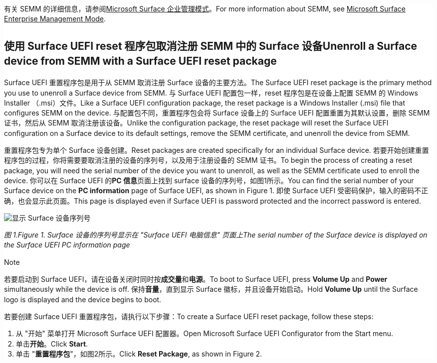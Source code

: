 <span data-ttu-id="76686-112">有关 SEMM 的详细信息，请参阅[Microsoft Surface 企业管理模式](https://technet.microsoft.com/itpro/surface/surface-enterprise-management-mode)。</span><span class="sxs-lookup"><span data-stu-id="76686-112">For more information about SEMM, see [Microsoft Surface Enterprise Management Mode](https://technet.microsoft.com/itpro/surface/surface-enterprise-management-mode).</span></span>

## <span data-ttu-id="76686-113">使用 Surface UEFI reset 程序包取消注册 SEMM 中的 Surface 设备</span><span class="sxs-lookup"><span data-stu-id="76686-113">Unenroll a Surface device from SEMM with a Surface UEFI reset package</span></span>

<span data-ttu-id="76686-114">Surface UEFI 重置程序包是用于从 SEMM 取消注册 Surface 设备的主要方法。</span><span class="sxs-lookup"><span data-stu-id="76686-114">The Surface UEFI reset package is the primary method you use to unenroll a Surface device from SEMM.</span></span> <span data-ttu-id="76686-115">与 Surface UEFI 配置包一样，reset 程序包是在设备上配置 SEMM 的 Windows Installer （.msi）文件。</span><span class="sxs-lookup"><span data-stu-id="76686-115">Like a Surface UEFI configuration package, the reset package is a Windows Installer (.msi) file that configures SEMM on the device.</span></span> <span data-ttu-id="76686-116">与配置包不同，重置程序包会将 Surface 设备上的 Surface UEFI 配置重置为其默认设置，删除 SEMM 证书，然后从 SEMM 取消注册该设备。</span><span class="sxs-lookup"><span data-stu-id="76686-116">Unlike the configuration package, the reset package will reset the Surface UEFI configuration on a Surface device to its default settings, remove the SEMM certificate, and unenroll the device from SEMM.</span></span>

<span data-ttu-id="76686-117">重置程序包专为单个 Surface 设备创建。</span><span class="sxs-lookup"><span data-stu-id="76686-117">Reset packages are created specifically for an individual Surface device.</span></span> <span data-ttu-id="76686-118">若要开始创建重置程序包的过程，你将需要要取消注册的设备的序列号，以及用于注册设备的 SEMM 证书。</span><span class="sxs-lookup"><span data-stu-id="76686-118">To begin the process of creating a reset package, you will need the serial number of the device you want to unenroll, as well as the SEMM certificate used to enroll the device.</span></span> <span data-ttu-id="76686-119">你可以在 Surface UEFI 的**PC 信息**页面上找到 surface 设备的序列号，如图1所示。</span><span class="sxs-lookup"><span data-stu-id="76686-119">You can find the serial number of your Surface device on the **PC information** page of Surface UEFI, as shown in Figure 1.</span></span> <span data-ttu-id="76686-120">即使 Surface UEFI 受密码保护，输入的密码不正确，也会显示此页面。</span><span class="sxs-lookup"><span data-stu-id="76686-120">This page is displayed even if Surface UEFI is password protected and the incorrect password is entered.</span></span>

![显示 Surface 设备序列号](images/surface-semm-unenroll-fig1.png "Serial number of Surface device is displayed")

*<span data-ttu-id="76686-122">图 1.</span><span class="sxs-lookup"><span data-stu-id="76686-122">Figure 1.</span></span> <span data-ttu-id="76686-123">Surface 设备的序列号显示在 "Surface UEFI 电脑信息" 页面上</span><span class="sxs-lookup"><span data-stu-id="76686-123">The serial number of the Surface device is displayed on the Surface UEFI PC information page</span></span>*

>[!NOTE]
><span data-ttu-id="76686-124">若要启动到 Surface UEFI，请在设备关闭时同时按**成交量**和**电源**。</span><span class="sxs-lookup"><span data-stu-id="76686-124">To boot to Surface UEFI, press **Volume Up** and **Power** simultaneously while the device is off.</span></span> <span data-ttu-id="76686-125">保持**音量**，直到显示 Surface 徽标，并且设备开始启动。</span><span class="sxs-lookup"><span data-stu-id="76686-125">Hold **Volume Up** until the Surface logo is displayed and the device begins to boot.</span></span>

<span data-ttu-id="76686-126">若要创建 Surface UEFI 重置程序包，请执行以下步骤：</span><span class="sxs-lookup"><span data-stu-id="76686-126">To create a Surface UEFI reset package, follow these steps:</span></span>

1. <span data-ttu-id="76686-127">从 "开始" 菜单打开 Microsoft Surface UEFI 配置器。</span><span class="sxs-lookup"><span data-stu-id="76686-127">Open Microsoft Surface UEFI Configurator from the Start menu.</span></span>
2. <span data-ttu-id="76686-128">单击**开始**。</span><span class="sxs-lookup"><span data-stu-id="76686-128">Click **Start**.</span></span>
3. <span data-ttu-id="76686-129">单击 "**重置程序包**"，如图2所示。</span><span class="sxs-lookup"><span data-stu-id="76686-129">Click **Reset Package**, as shown in Figure 2.</span></span>
